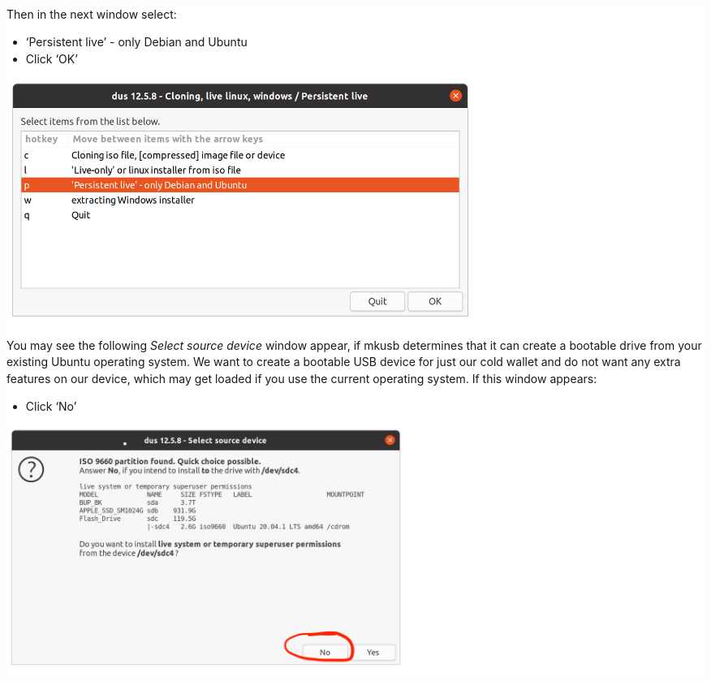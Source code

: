 
Then in the next window select:

*   ‘Persistent live’ - only Debian and Ubuntu
*   Click ‘OK’

<img src="cold_wallet_persistent_usb_images/image7.png" max-width="300" height="300"/>


You may see the following _Select source device_ window appear, if mkusb determines that it can create a bootable drive from your existing Ubuntu operating system. We want to create a bootable USB device for just our cold wallet and do not want any extra features on our device, which may get loaded if you use the current operating system. If this window appears:

*   Click ‘No’

<img src="cold_wallet_persistent_usb_images/image8.png" max-width="300" height="300"/>
